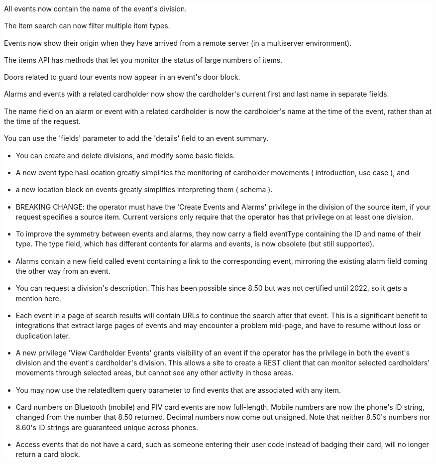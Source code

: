 All events now contain the name of the event's division.

The
                      item search can now filter multiple item types.

Events now show their origin when they have arrived from a remote server (in a multiserver environment).

The
                      items API has methods that let you monitor the status of large numbers of items.

Doors related to guard tour events now appear in an event's door block.

Alarms and events with a related cardholder now show the cardholder's current first and last name in separate fields.

The name field on an alarm or event with a related cardholder is now the cardholder's name at the time of the event, rather than at the time of the request.

You can use the 'fields' parameter to add the 'details' field to an event summary.

- You can create and delete divisions, and modify some basic fields.

- A new event type hasLocation greatly simplifies the monitoring of cardholder movements (
                      introduction,
                      use case ), and

- a new location block on events greatly simplifies interpreting them (
                      schema ).

- BREAKING CHANGE: the operator must have the 'Create Events and Alarms' privilege in the division of the source item, if your request specifies a source item. Current versions only require that the operator has that privilege on at least one division.

- To improve the symmetry between events and alarms, they now carry a field eventType containing the ID and name of their type. The type field, which has different contents for alarms and events, is now obsolete (but still supported).

- Alarms contain a new field called event containing a link to the corresponding event, mirroring the existing alarm field coming the other way from an event.

- You can request a division's description. This has been possible since 8.50 but was not certified until 2022, so it gets a mention here.

- Each event in a page of search results will contain URLs to continue the search after that event. This is a significant benefit to integrations that extract large pages of events and may encounter a problem mid-page, and have to resume without loss or duplication later.

- A new privilege 'View Cardholder Events' grants visibility of an event if the operator has the privilege in both the event's division and the event's cardholder's division. This allows a site to create a REST client that can monitor selected cardholders' movements through selected areas, but cannot see any other activity in those areas.

- You may now use the relatedItem query parameter to find events that are associated with any item.

- Card numbers on Bluetooth (mobile) and PIV card events are now full-length. Mobile numbers are now the phone's ID string, changed from the number that 8.50 returned. Decimal numbers now come out unsigned. Note that neither 8.50's numbers nor 8.60's ID strings are guaranteed unique across phones.

- Access events that do not have a card, such as someone entering their user code instead of badging their card, will no longer return a card block.
